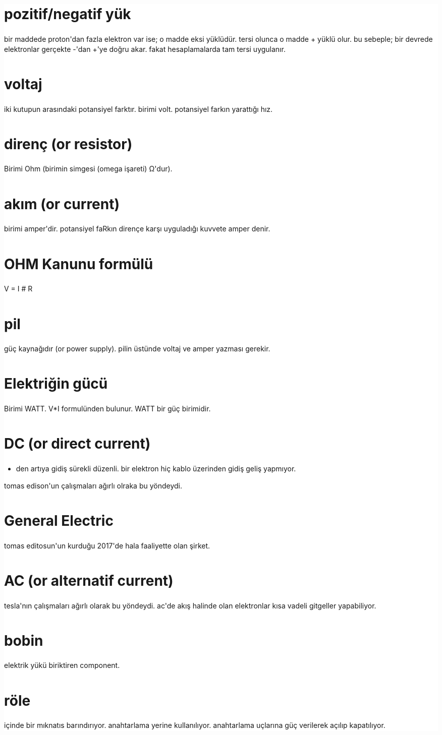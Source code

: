 # pozitif/negatif yük
bir maddede proton'dan fazla elektron var ise; o madde eksi yüklüdür. tersi olunca o madde + yüklü olur. bu sebeple; bir devrede elektronlar gerçekte -'dan +'ye doğru akar. fakat hesaplamalarda tam tersi uygulanır.

# voltaj
iki kutupun arasındaki potansiyel farktır. birimi volt. potansiyel farkın yarattığı hız.

# direnç (or resistor)
Birimi Ohm (birimin simgesi (omega işareti) Ω'dur).

# akım (or current)
birimi amper'dir. potansiyel faRkın dirençe karşı uyguladığı kuvvete amper denir.

# OHM Kanunu formülü
V = I # R

# pil
güç kaynağıdır (or power supply). pilin üstünde voltaj ve amper yazması gerekir.

# Elektriğin gücü
Birimi WATT. V*I formulünden bulunur. WATT bir güç birimidir.

# DC (or direct current)
- den artıya gidiş sürekli düzenli. bir elektron hiç kablo üzerinden gidiş geliş yapmıyor.

tomas edison'un çalışmaları ağırlı olraka bu yöndeydi.

# General Electric
tomas editosun'un kurduğu 2017'de hala faaliyette olan şirket.

# AC (or alternatif current)
tesla'nın çalışmaları ağırlı olarak bu yöndeydi. ac'de akış halinde olan elektronlar kısa vadeli gitgeller yapabiliyor.

# bobin
elektrik yükü biriktiren component.

# röle
içinde bir mıknatıs barındırıyor. anahtarlama yerine kullanılıyor. anahtarlama uçlarına güç verilerek açılıp kapatılıyor.
